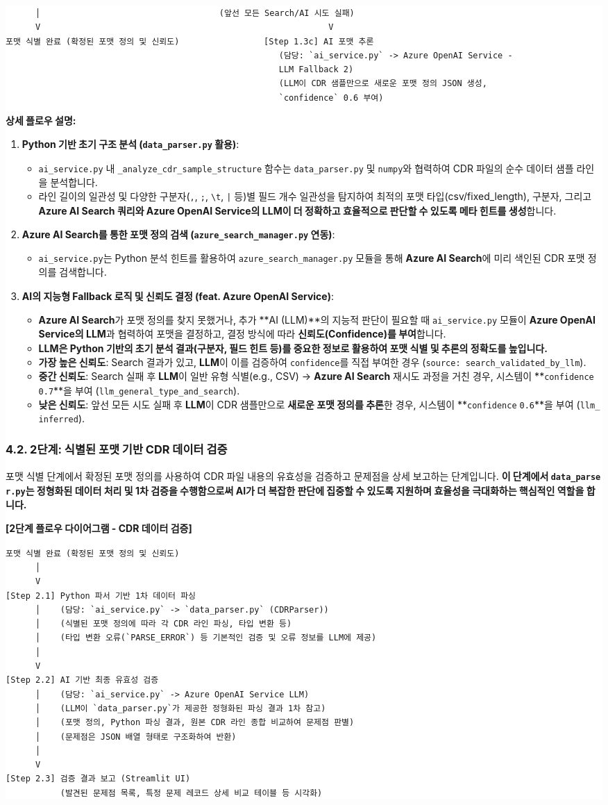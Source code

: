 ```
      │                                    (앞선 모든 Search/AI 시도 실패)
      V                                                          V
포맷 식별 완료 (확정된 포맷 정의 및 신뢰도)                 [Step 1.3c] AI 포맷 추론
                                                       (담당: `ai_service.py` -> Azure OpenAI Service -
                                                       LLM Fallback 2)
                                                       (LLM이 CDR 샘플만으로 새로운 포맷 정의 JSON 생성,
                                                       `confidence` 0.6 부여)
```


**상세 플로우 설명:**

1.  **Python 기반 초기 구조 분석 (`data_parser.py` 활용)**:
    *   `ai_service.py` 내 `_analyze_cdr_sample_structure` 함수는 `data_parser.py` 및 `numpy`와 협력하여 CDR 파일의 순수 데이터 샘플 라인을 분석합니다.
    *   라인 길이의 일관성 및 다양한 구분자(`,`, `;`, `\t`, `|` 등)별 필드 개수 일관성을 탐지하여 최적의 포맷 타입(csv/fixed_length), 구분자, 그리고 **Azure AI Search 쿼리와 Azure OpenAI Service의 LLM이 더 정확하고 효율적으로 판단할 수 있도록 메타 힌트를 생성**합니다.

2.  **Azure AI Search를 통한 포맷 정의 검색 (`azure_search_manager.py` 연동)**:
    *   `ai_service.py`는 Python 분석 힌트를 활용하여 `azure_search_manager.py` 모듈을 통해 **Azure AI Search**에 미리 색인된 CDR 포맷 정의를 검색합니다.

3.  **AI의 지능형 Fallback 로직 및 신뢰도 결정 (feat. Azure OpenAI Service)**:
    *   **Azure AI Search**가 포맷 정의를 찾지 못했거나, 추가 **AI (LLM)**의 지능적 판단이 필요할 때 `ai_service.py` 모듈이 **Azure OpenAI Service의 LLM**과 협력하여 포맷을 결정하고, 결정 방식에 따라 **신뢰도(Confidence)를 부여**합니다.
    *   **LLM은 Python 기반의 초기 분석 결과(구분자, 필드 힌트 등)를 중요한 정보로 활용하여 포맷 식별 및 추론의 정확도를 높입니다.**
    *   **가장 높은 신뢰도**: Search 결과가 있고, **LLM**이 이를 검증하여 `confidence`를 직접 부여한 경우 (`source: search_validated_by_llm`).
    *   **중간 신뢰도**: Search 실패 후 **LLM**이 일반 유형 식별(e.g., CSV) → **Azure AI Search** 재시도 과정을 거친 경우, 시스템이 **`confidence` `0.7`**을 부여 (`llm_general_type_and_search`).
    *   **낮은 신뢰도**: 앞선 모든 시도 실패 후 **LLM**이 CDR 샘플만으로 **새로운 포맷 정의를 추론**한 경우, 시스템이 **`confidence` `0.6`**을 부여 (`llm_inferred`).

### 4.2. 2단계: 식별된 포맷 기반 CDR 데이터 검증

포맷 식별 단계에서 확정된 포맷 정의를 사용하여 CDR 파일 내용의 유효성을 검증하고 문제점을 상세 보고하는 단계입니다. **이 단계에서 `data_parser.py`는 정형화된 데이터 처리 및 1차 검증을 수행함으로써 AI가 더 복잡한 판단에 집중할 수 있도록 지원하며 효율성을 극대화하는 핵심적인 역할을 합니다.**

**[2단계 플로우 다이어그램 - CDR 데이터 검증]**
```
포맷 식별 완료 (확정된 포맷 정의 및 신뢰도)
      │
      V
[Step 2.1] Python 파서 기반 1차 데이터 파싱
      │    (담당: `ai_service.py` -> `data_parser.py` (CDRParser))
      │    (식별된 포맷 정의에 따라 각 CDR 라인 파싱, 타입 변환 등)
      │    (타입 변환 오류(`PARSE_ERROR`) 등 기본적인 검증 및 오류 정보를 LLM에 제공)
      │
      V
[Step 2.2] AI 기반 최종 유효성 검증
      │    (담당: `ai_service.py` -> Azure OpenAI Service LLM)
      │    (LLM이 `data_parser.py`가 제공한 정형화된 파싱 결과 1차 참고)
      │    (포맷 정의, Python 파싱 결과, 원본 CDR 라인 종합 비교하여 문제점 판별)
      │    (문제점은 JSON 배열 형태로 구조화하여 반환)
      │
      V
[Step 2.3] 검증 결과 보고 (Streamlit UI)
           (발견된 문제점 목록, 특정 문제 레코드 상세 비교 테이블 등 시각화)
```
